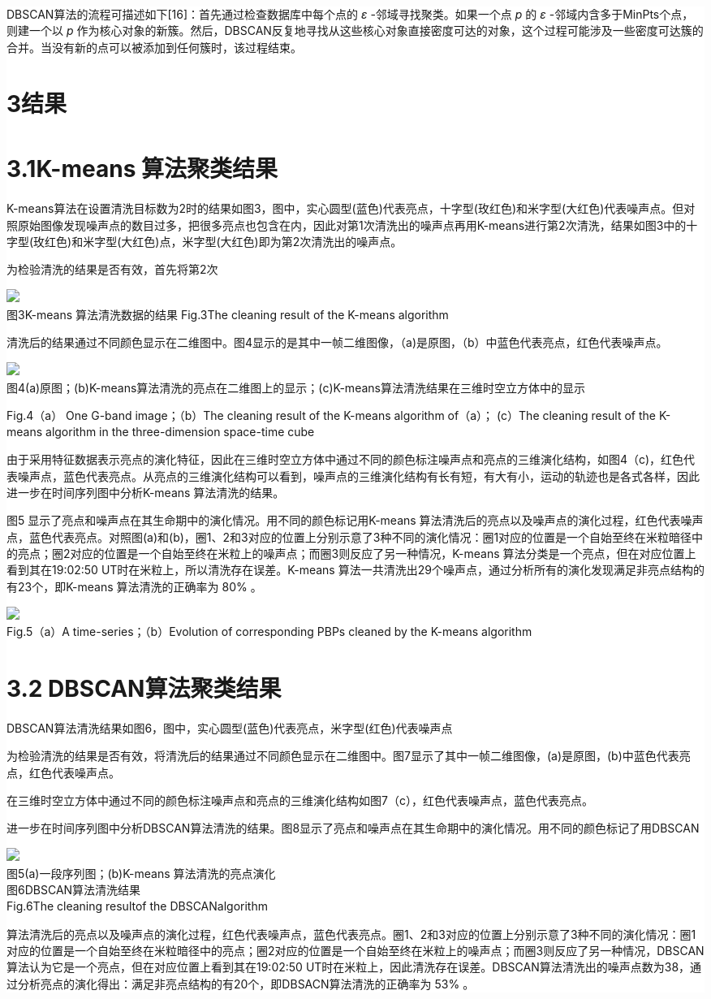 DBSCAN算法的流程可描述如下[16]：首先通过检查数据库中每个点的 $\varepsilon$ -邻域寻找聚类。如果一个点 $p$ 的 $\varepsilon$ -邻域内含多于MinPts个点，则建一个以 $p$ 作为核心对象的新簇。然后，DBSCAN反复地寻找从这些核心对象直接密度可达的对象，这个过程可能涉及一些密度可达簇的合并。当没有新的点可以被添加到任何簇时，该过程结束。

# 3结果

# 3.1K-means 算法聚类结果

K-means算法在设置清洗目标数为2时的结果如图3，图中，实心圆型(蓝色)代表亮点，十字型(玫红色)和米字型(大红色)代表噪声点。但对照原始图像发现噪声点的数目过多，把很多亮点也包含在内，因此对第1次清洗出的噪声点再用K-means进行第2次清洗，结果如图3中的十字型(玫红色)和米字型(大红色)点，米字型(大红色)即为第2次清洗出的噪声点。

为检验清洗的结果是否有效，首先将第2次

![](images/641eae786f74517cb7aa9018f78b63a102d8dffb0426f1f2cafdb33e3ec5c0e1.jpg)  
图3K-means 算法清洗数据的结果 Fig.3The cleaning result of the K-means algorithm

清洗后的结果通过不同颜色显示在二维图中。图4显示的是其中一帧二维图像，（a)是原图，（b）中蓝色代表亮点，红色代表噪声点。

![](images/285c2608b5dc058f52bdc9bbbdab46430156716da11df42f5cd20d9354d2e763.jpg)  
图4(a)原图；(b)K-means算法清洗的亮点在二维图上的显示；(c)K-means算法清洗结果在三维时空立方体中的显示

Fig.4（a） One G-band image；（b）The cleaning result of the K-means algorithm of（a）； (c）The cleaning result of the K-means algorithm in the three-dimension space-time cube

由于采用特征数据表示亮点的演化特征，因此在三维时空立方体中通过不同的颜色标注噪声点和亮点的三维演化结构，如图4（c)，红色代表噪声点，蓝色代表亮点。从亮点的三维演化结构可以看到，噪声点的三维演化结构有长有短，有大有小，运动的轨迹也是各式各样，因此进一步在时间序列图中分析K-means 算法清洗的结果。

图5 显示了亮点和噪声点在其生命期中的演化情况。用不同的颜色标记用K-means 算法清洗后的亮点以及噪声点的演化过程，红色代表噪声点，蓝色代表亮点。对照图(a)和(b)，圈1、2和3对应的位置上分别示意了3种不同的演化情况：圈1对应的位置是一个自始至终在米粒暗径中的亮点；圈2对应的位置是一个自始至终在米粒上的噪声点；而圈3则反应了另一种情况，K-means 算法分类是一个亮点，但在对应位置上看到其在19:02:50 UT时在米粒上，所以清洗存在误差。K-means 算法一共清洗出29个噪声点，通过分析所有的演化发现满足非亮点结构的有23个，即K-means 算法清洗的正确率为 $8 0 \%$ 。

![](images/9f2ac61380ad80f4a8f8f4de10a65f13a35628fd482c7b5ba8138358afdffe26.jpg)  
Fig.5（a）A time-series；（b）Evolution of corresponding PBPs cleaned by the K-means algorithm

# 3.2 DBSCAN算法聚类结果

DBSCAN算法清洗结果如图6，图中，实心圆型(蓝色)代表亮点，米字型(红色)代表噪声点

为检验清洗的结果是否有效，将清洗后的结果通过不同颜色显示在二维图中。图7显示了其中一帧二维图像，(a)是原图，(b)中蓝色代表亮点，红色代表噪声点。

在三维时空立方体中通过不同的颜色标注噪声点和亮点的三维演化结构如图7（c），红色代表噪声点，蓝色代表亮点。

进一步在时间序列图中分析DBSCAN算法清洗的结果。图8显示了亮点和噪声点在其生命期中的演化情况。用不同的颜色标记了用DBSCAN

![](images/7fc37c672f9041df1d71b823162e9a54e1cb0703989f74d3a12292e5cb49ba0f.jpg)  
图5(a)一段序列图；(b)K-means 算法清洗的亮点演化  
图6DBSCAN算法清洗结果  
Fig.6The cleaning resultof the DBSCANalgorithm

算法清洗后的亮点以及噪声点的演化过程，红色代表噪声点，蓝色代表亮点。圈1、2和3对应的位置上分别示意了3种不同的演化情况：圈1对应的位置是一个自始至终在米粒暗径中的亮点；圈2对应的位置是一个自始至终在米粒上的噪声点；而圈3则反应了另一种情况，DBSCAN算法认为它是一个亮点，但在对应位置上看到其在19:02:50 UT时在米粒上，因此清洗存在误差。DBSCAN算法清洗出的噪声点数为38，通过分析亮点的演化得出：满足非亮点结构的有20个，即DBSACN算法清洗的正确率为 $5 3 \%$ 。
